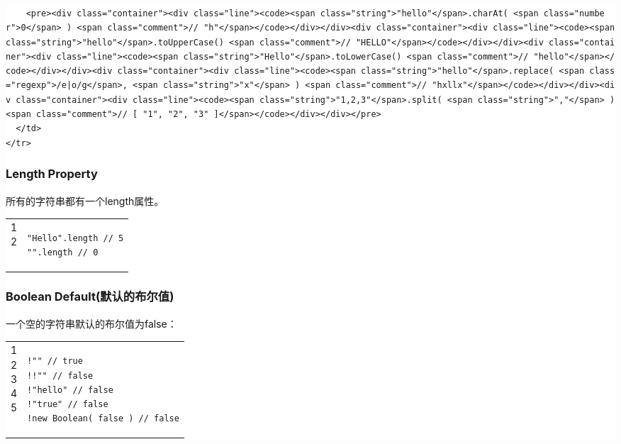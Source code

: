         <pre><div class="container"><div class="line"><code><span class="string">"hello"</span>.charAt( <span class="number">0</span> ) <span class="comment">// "h"</span></code></div></div><div class="container"><div class="line"><code><span class="string">"hello"</span>.toUpperCase() <span class="comment">// "HELLO"</span></code></div></div><div class="container"><div class="line"><code><span class="string">"Hello"</span>.toLowerCase() <span class="comment">// "hello"</span></code></div></div><div class="container"><div class="line"><code><span class="string">"hello"</span>.replace( <span class="regexp">/e|o/g</span>, <span class="string">"x"</span> ) <span class="comment">// "hxllx"</span></code></div></div><div class="container"><div class="line"><code><span class="string">"1,2,3"</span>.split( <span class="string">","</span> ) <span class="comment">// [ "1", "2", "3" ]</span></code></div></div></pre>
      </td>
    </tr>
  </tbody>
</table>

<h3 id="Length_Property"> Length Property </h3>

所有的字符串都有一个length属性。

<table>
  <tbody>
    <tr>
      <td class="gutter">
        <div class="line n1">1</div>
        <div class="line n2">2</div>
      </td>
      <td class="code">
        <pre><div class="container"><div class="line"><code><span class="string">"Hello"</span>.length <span class="comment">// 5</span></code></div></div><div class="container"><div class="line"><code><span class="string">""</span>.length <span class="comment">// 0</span></code></div></div></pre>
      </td>
    </tr>
  </tbody>
</table>

<h3 id="Boolean_Default"> Boolean Default(默认的布尔值) </h3>

一个空的字符串默认的布尔值为false：

<table>
  <tbody>
    <tr>
      <td class="gutter">
        <div class="line n1">1</div>
        <div class="line n2">2</div>
        <div class="line n3">3</div>
        <div class="line n4">4</div>
        <div class="line n5">5</div>
      </td>
      <td class="code">
        <pre><div class="container"><div class="line"><code>!<span class="string">""</span> <span class="comment">// true</span></code></div></div><div class="container"><div class="line"><code>!!<span class="string">""</span> <span class="comment">// false</span></code></div></div><div class="container"><div class="line"><code>!<span class="string">"hello"</span> <span class="comment">// false</span></code></div></div><div class="container"><div class="line"><code>!<span class="string">"true"</span> <span class="comment">// false</span></code></div></div><div class="container"><div class="line"><code>!<span class="keyword">new</span> Boolean( <span class="literal">false</span> ) <span class="comment">// false</span></code></div></div></pre>
      </td>
    </tr>
  </tbody>
</table>
